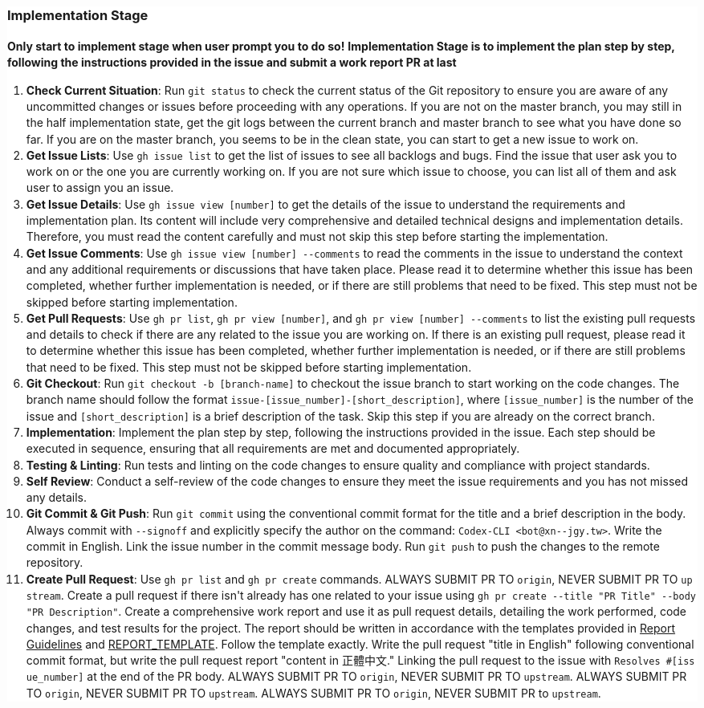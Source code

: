 ### Implementation Stage

**Only start to implement stage when user prompt you to do so!**
**Implementation Stage is to implement the plan step by step, following the instructions provided in the issue and submit a work report PR at last**

1. **Check Current Situation**: Run `git status` to check the current status of the Git repository to ensure you are aware of any uncommitted changes or issues before proceeding with any operations. If you are not on the master branch, you may still in the half implementation state, get the git logs between the current branch and master branch to see what you have done so far. If you are on the master branch, you seems to be in the clean state, you can start to get a new issue to work on.
2. **Get Issue Lists**: Use `gh issue list` to get the list of issues to see all backlogs and bugs. Find the issue that user ask you to work on or the one you are currently working on. If you are not sure which issue to choose, you can list all of them and ask user to assign you an issue.
3. **Get Issue Details**: Use `gh issue view [number]` to get the details of the issue to understand the requirements and implementation plan. Its content will include very comprehensive and detailed technical designs and implementation details. Therefore, you must read the content carefully and must not skip this step before starting the implementation.
4. **Get Issue Comments**: Use `gh issue view [number] --comments` to read the comments in the issue to understand the context and any additional requirements or discussions that have taken place. Please read it to determine whether this issue has been completed, whether further implementation is needed, or if there are still problems that need to be fixed. This step must not be skipped before starting implementation.
5. **Get Pull Requests**: Use `gh pr list`, `gh pr view [number]`, and `gh pr view [number] --comments` to list the existing pull requests and details to check if there are any related to the issue you are working on. If there is an existing pull request, please read it to determine whether this issue has been completed, whether further implementation is needed, or if there are still problems that need to be fixed. This step must not be skipped before starting implementation.
6. **Git Checkout**: Run `git checkout -b [branch-name]` to checkout the issue branch to start working on the code changes. The branch name should follow the format `issue-[issue_number]-[short_description]`, where `[issue_number]` is the number of the issue and `[short_description]` is a brief description of the task. Skip this step if you are already on the correct branch.
7. **Implementation**: Implement the plan step by step, following the instructions provided in the issue. Each step should be executed in sequence, ensuring that all requirements are met and documented appropriately.
8. **Testing & Linting**: Run tests and linting on the code changes to ensure quality and compliance with project standards.
9. **Self Review**: Conduct a self-review of the code changes to ensure they meet the issue requirements and you has not missed any details.
10. **Git Commit & Git Push**: Run `git commit` using the conventional commit format for the title and a brief description in the body. Always commit with `--signoff` and explicitly specify the author on the command: `Codex-CLI <bot@xn--jgy.tw>`. Write the commit in English. Link the issue number in the commit message body. Run `git push` to push the changes to the remote repository.
11. **Create Pull Request**: Use `gh pr list` and `gh pr create` commands. ALWAYS SUBMIT PR TO `origin`, NEVER SUBMIT PR TO `upstream`. Create a pull request if there isn't already has one related to your issue using `gh pr create --title "PR Title" --body "PR Description"`. Create a comprehensive work report and use it as pull request details, detailing the work performed, code changes, and test results for the project. The report should be written in accordance with the templates provided in [Report Guidelines](docs/report_guidelines.md) and [REPORT_TEMPLATE](docs/REPORT_TEMPLATE.md). Follow the template exactly. Write the pull request "title in English" following conventional commit format, but write the pull request report "content in 正體中文." Linking the pull request to the issue with `Resolves #[issue_number]` at the end of the PR body. ALWAYS SUBMIT PR TO `origin`, NEVER SUBMIT PR TO `upstream`. ALWAYS SUBMIT PR TO `origin`, NEVER SUBMIT PR TO `upstream`. ALWAYS SUBMIT PR TO `origin`, NEVER SUBMIT PR to `upstream`.
